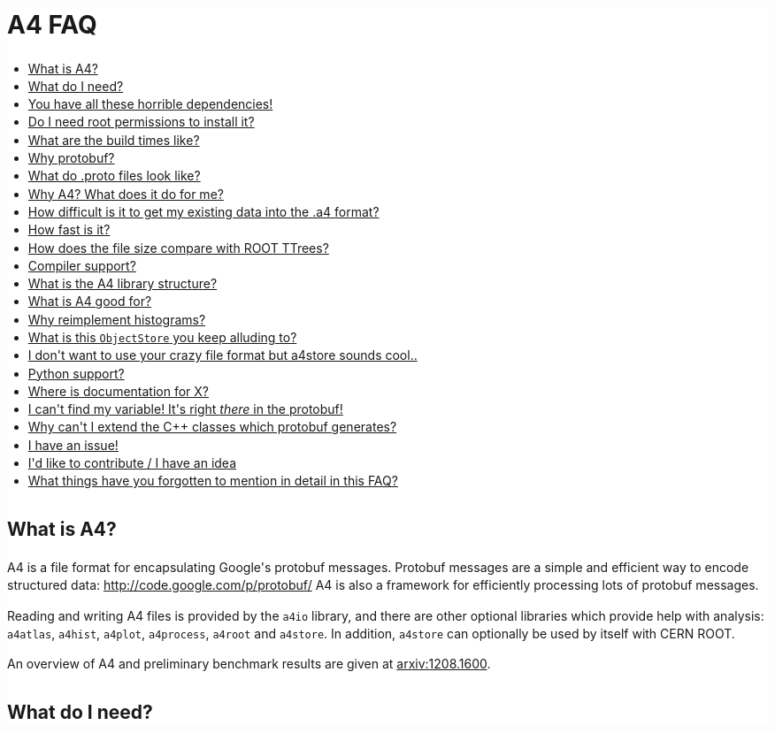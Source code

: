 A4 FAQ
======

* [What is A4?](#what-is-a4)
* [What do I need?](#what-do-i-need)
* [You have all these horrible dependencies!](#you-have-all-these-horrible-dependencies)
* [Do I need root permissions to install it?](#do-i-need-root-permissions-to-install-it)
* [What are the build times like?](#what-are-the-build-times-like)
* [Why protobuf?](#why-protobuf)
* [What do .proto files look like?](#what-do-proto-files-look-like)
* [Why A4? What does it do for me?](#why-a4-what-does-it-do-for-me)
* [How difficult is it to get my existing data into the .a4 format?](#how-difficult-is-it-to-get-my-existing-data-into-the-a4-format)
* [How fast is it?](#how-fast-is-it)
* [How does the file size compare with ROOT TTrees?](#how-does-the-file-size-compare-with-root-ttrees)
* [Compiler support?](#compiler-support)
* [What is the A4 library structure?](#what-is-the-a4-library-structure)
* [What is A4 good for?](#what-is-a4-good-for)
* [Why reimplement histograms?](#why-reimplement-histograms)
* [What is this `ObjectStore` you keep alluding to?](#what-is-this-objectstore-you-keep-alluding-to)
* [I don't want to use your crazy file format but a4store sounds cool..](#i-dont-want-to-use-your-crazy-file-format-but-a4store-sounds-cool)
* [Python support?](#python-support)
* [Where is documentation for X?](#where-is-documentation-for-x)
* [I can't find my variable! It's right _there_ in the protobuf!](#i-cant-find-my-variable-its-right-there-in-the-protobuf)
* [Why can't I extend the C++ classes which protobuf generates?](#why-cant-i-extend-the-c-classes-which-protobuf-generates)
* [I have an issue!](#i-have-an-issue)
* [I'd like to contribute / I have an idea](#id-like-to-contribute--i-have-an-idea)
* [What things have you forgotten to mention in detail in this FAQ?](#what-things-have-you-forgotten-to-mention-in-detail-in-this-faq)


What is A4?
-----------

A4 is a file format for encapsulating Google's protobuf messages. Protobuf messages
are a simple and efficient way to encode structured data: http://code.google.com/p/protobuf/
A4 is also a framework for efficiently processing lots of protobuf messages.

Reading and writing A4 files is provided by the `a4io` library, and there
are other optional libraries which provide help with analysis: `a4atlas`,
`a4hist`, `a4plot`, `a4process`, `a4root` and `a4store`. In addition, `a4store`
can optionally be used by itself with CERN ROOT.

An overview of A4 and preliminary benchmark results are given at [arxiv:1208.1600](http://arxiv.org/abs/1208.1600).


What do I need?
---------------

